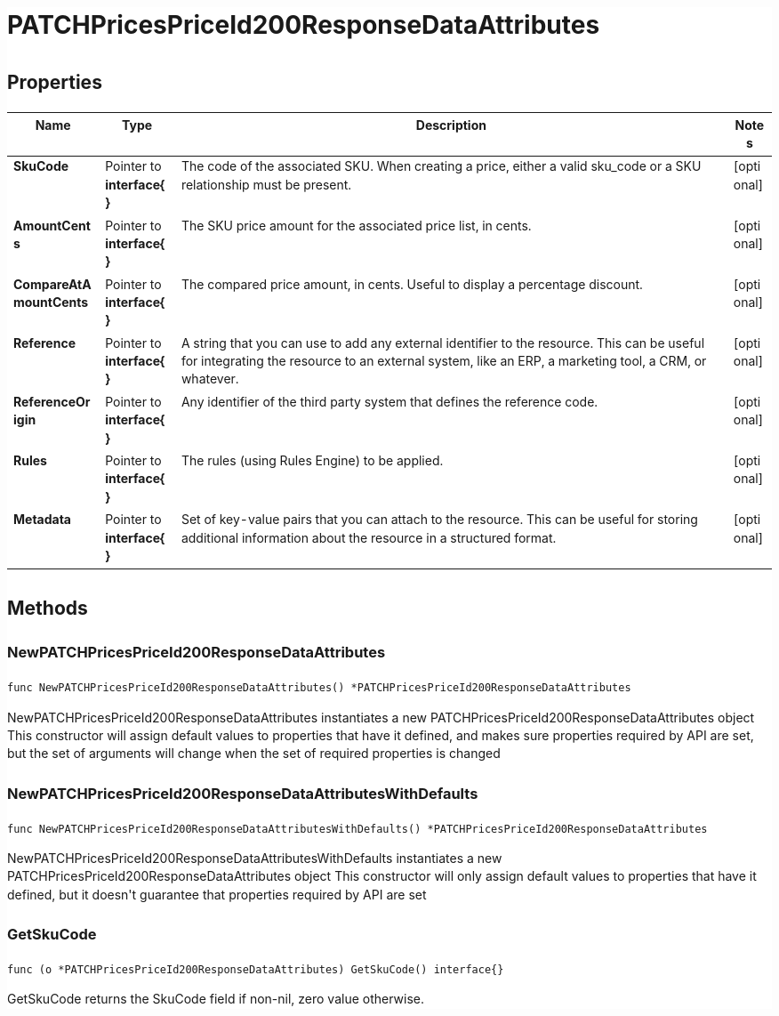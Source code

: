 # PATCHPricesPriceId200ResponseDataAttributes

## Properties

Name | Type | Description | Notes
------------ | ------------- | ------------- | -------------
**SkuCode** | Pointer to **interface{}** | The code of the associated SKU. When creating a price, either a valid sku_code or a SKU relationship must be present. | [optional] 
**AmountCents** | Pointer to **interface{}** | The SKU price amount for the associated price list, in cents. | [optional] 
**CompareAtAmountCents** | Pointer to **interface{}** | The compared price amount, in cents. Useful to display a percentage discount. | [optional] 
**Reference** | Pointer to **interface{}** | A string that you can use to add any external identifier to the resource. This can be useful for integrating the resource to an external system, like an ERP, a marketing tool, a CRM, or whatever. | [optional] 
**ReferenceOrigin** | Pointer to **interface{}** | Any identifier of the third party system that defines the reference code. | [optional] 
**Rules** | Pointer to **interface{}** | The rules (using Rules Engine) to be applied. | [optional] 
**Metadata** | Pointer to **interface{}** | Set of key-value pairs that you can attach to the resource. This can be useful for storing additional information about the resource in a structured format. | [optional] 

## Methods

### NewPATCHPricesPriceId200ResponseDataAttributes

`func NewPATCHPricesPriceId200ResponseDataAttributes() *PATCHPricesPriceId200ResponseDataAttributes`

NewPATCHPricesPriceId200ResponseDataAttributes instantiates a new PATCHPricesPriceId200ResponseDataAttributes object
This constructor will assign default values to properties that have it defined,
and makes sure properties required by API are set, but the set of arguments
will change when the set of required properties is changed

### NewPATCHPricesPriceId200ResponseDataAttributesWithDefaults

`func NewPATCHPricesPriceId200ResponseDataAttributesWithDefaults() *PATCHPricesPriceId200ResponseDataAttributes`

NewPATCHPricesPriceId200ResponseDataAttributesWithDefaults instantiates a new PATCHPricesPriceId200ResponseDataAttributes object
This constructor will only assign default values to properties that have it defined,
but it doesn't guarantee that properties required by API are set

### GetSkuCode

`func (o *PATCHPricesPriceId200ResponseDataAttributes) GetSkuCode() interface{}`

GetSkuCode returns the SkuCode field if non-nil, zero value otherwise.
